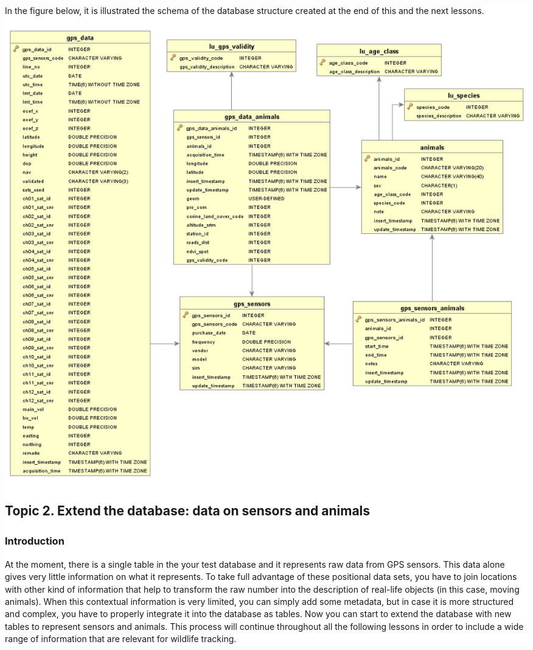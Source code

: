 In the figure below, it is illustrated the schema of the database
structure created at the end of this and the next lessons.

![schema-db](images/l3/schema-db.png)


## Topic 2. Extend the database: data on sensors and animals


### Introduction

At the moment, there is a single table in the your test database and
it represents raw data from GPS sensors. This data alone gives very
little information on what it represents. To take full advantage of
these positional data sets, you have to join locations with other kind
of information that help to transform the raw number into the
description of real-life objects (in this case, moving animals). When
this contextual information is very limited, you can simply add some
metadata, but in case it is more structured and complex, you have to
properly integrate it into the database as tables. Now you can start
to extend the database with new tables to represent sensors and
animals. This process will continue throughout all the following
lessons in order to include a wide range of information that are
relevant for wildlife tracking.
